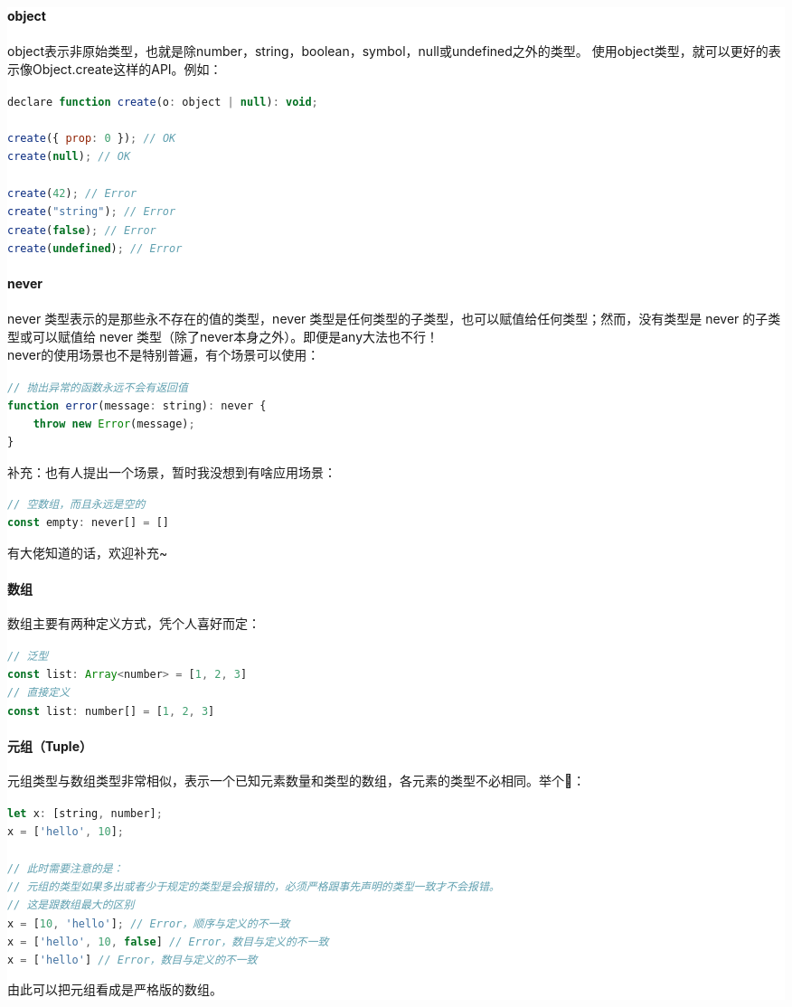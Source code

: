 
#### object
object表示非原始类型，也就是除number，string，boolean，symbol，null或undefined之外的类型。
使用object类型，就可以更好的表示像Object.create这样的API。例如：
```js
declare function create(o: object | null): void;

create({ prop: 0 }); // OK
create(null); // OK

create(42); // Error
create("string"); // Error
create(false); // Error
create(undefined); // Error
```

#### never
never 类型表示的是那些永不存在的值的类型，never 类型是任何类型的子类型，也可以赋值给任何类型；然而，没有类型是 never 的子类型或可以赋值给 never 类型（除了never本身之外）。即便是any大法也不行！<br />never的使用场景也不是特别普遍，有个场景可以使用：
```javascript
// 抛出异常的函数永远不会有返回值
function error(message: string): never {
    throw new Error(message);
}
```
补充：也有人提出一个场景，暂时我没想到有啥应用场景：
```javascript
// 空数组，而且永远是空的
const empty: never[] = []
```
有大佬知道的话，欢迎补充~

#### 数组
数组主要有两种定义方式，凭个人喜好而定：
```javascript
// 泛型
const list: Array<number> = [1, 2, 3]
// 直接定义
const list: number[] = [1, 2, 3]
```

#### 元组（Tuple）
元组类型与数组类型非常相似，表示一个已知元素数量和类型的数组，各元素的类型不必相同。举个🌰：
```javascript
let x: [string, number];
x = ['hello', 10]; 

// 此时需要注意的是：
// 元组的类型如果多出或者少于规定的类型是会报错的，必须严格跟事先声明的类型一致才不会报错。
// 这是跟数组最大的区别
x = [10, 'hello']; // Error，顺序与定义的不一致
x = ['hello', 10, false] // Error，数目与定义的不一致
x = ['hello'] // Error，数目与定义的不一致
```
由此可以把元组看成是严格版的数组。
